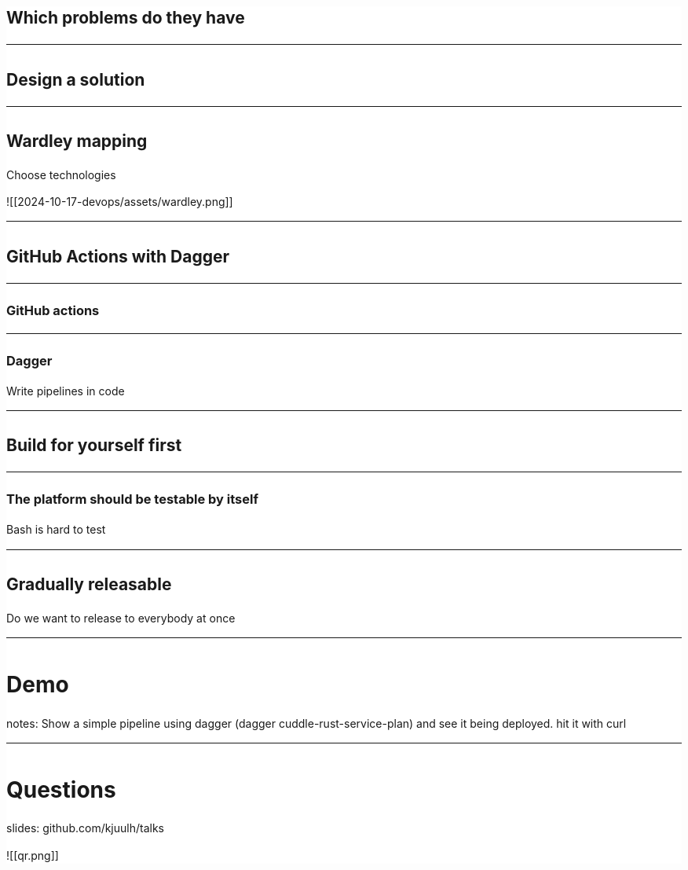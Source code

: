 
## Which problems do they have

---

## Design a solution

---
## Wardley mapping

Choose technologies

![[2024-10-17-devops/assets/wardley.png]]

---

## GitHub Actions with Dagger

---

### GitHub actions

---

### Dagger

Write pipelines in code

---
## Build for yourself first

---

### The platform should be testable by itself

Bash is hard to test

---

## Gradually releasable

Do we want to release to everybody at once

---
# Demo

notes: 
Show a simple pipeline using dagger (dagger cuddle-rust-service-plan) and see it being deployed. hit it with curl


---

# Questions

slides: github.com/kjuulh/talks

![[qr.png]]